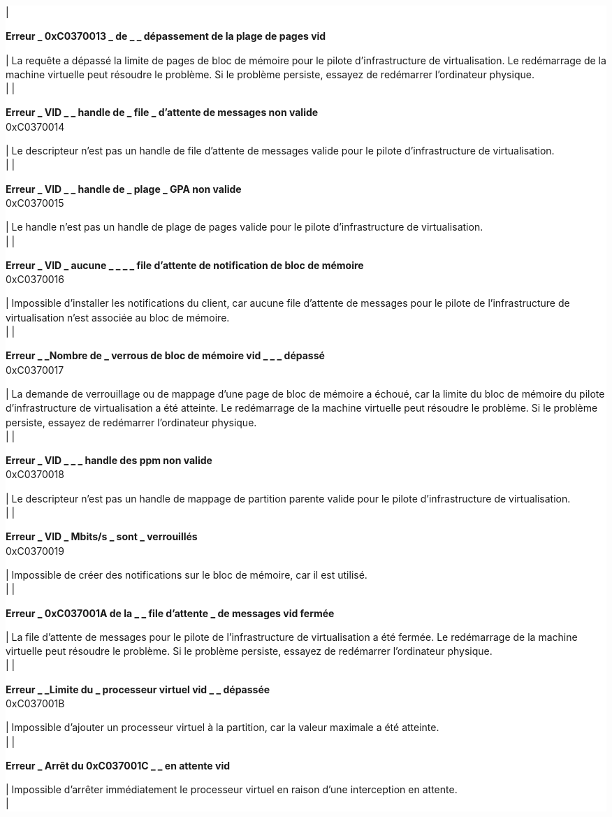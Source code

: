 | <span id="ERROR_VID_PAGE_RANGE_OVERFLOW"></span><span id="error_vid_page_range_overflow"></span><dl> <dt>**Erreur \_ 0xC0370013 \_ de \_ \_ dépassement de la plage de pages vid**</dt> <dt></dt> </dl>                                                             | La requête a dépassé la limite de pages de bloc de mémoire pour le pilote d’infrastructure de virtualisation. Le redémarrage de la machine virtuelle peut résoudre le problème. Si le problème persiste, essayez de redémarrer l’ordinateur physique.<br/>                                                                  |
| <span id="ERROR_VID_INVALID_MESSAGE_QUEUE_HANDLE"></span><span id="error_vid_invalid_message_queue_handle"></span><dl> <dt>**Erreur \_ VID \_ \_ handle de \_ file \_ d’attente de messages non valide**</dt> <dt>0xC0370014</dt> </dl>                                 | Le descripteur n’est pas un handle de file d’attente de messages valide pour le pilote d’infrastructure de virtualisation.<br/>                                                                                                                                                                                       |
| <span id="ERROR_VID_INVALID_GPA_RANGE_HANDLE"></span><span id="error_vid_invalid_gpa_range_handle"></span><dl> <dt>**Erreur \_ VID \_ \_ handle de \_ plage \_ GPA non valide**</dt> <dt>0xC0370015</dt> </dl>                                             | Le handle n’est pas un handle de plage de pages valide pour le pilote d’infrastructure de virtualisation.<br/>                                                                                                                                                                                          |
| <span id="ERROR_VID_NO_MEMORY_BLOCK_NOTIFICATION_QUEUE"></span><span id="error_vid_no_memory_block_notification_queue"></span><dl> <dt>**Erreur \_ VID \_ aucune \_ \_ \_ \_ file d’attente de notification de bloc de mémoire**</dt> <dt>0xC0370016</dt> </dl>              | Impossible d’installer les notifications du client, car aucune file d’attente de messages pour le pilote de l’infrastructure de virtualisation n’est associée au bloc de mémoire.<br/>                                                                                                                                     |
| <span id="ERROR_VID_MEMORY_BLOCK_LOCK_COUNT_EXCEEDED"></span><span id="error_vid_memory_block_lock_count_exceeded"></span><dl> <dt>**Erreur \_ \_Nombre de \_ verrous de bloc de mémoire vid \_ \_ \_ dépassé**</dt> <dt>0xC0370017</dt> </dl>                    | La demande de verrouillage ou de mappage d’une page de bloc de mémoire a échoué, car la limite du bloc de mémoire du pilote d’infrastructure de virtualisation a été atteinte. Le redémarrage de la machine virtuelle peut résoudre le problème. Si le problème persiste, essayez de redémarrer l’ordinateur physique.<br/>                     |
| <span id="ERROR_VID_INVALID_PPM_HANDLE"></span><span id="error_vid_invalid_ppm_handle"></span><dl> <dt>**Erreur \_ VID \_ \_ \_ handle des ppm non valide**</dt> <dt>0xC0370018</dt> </dl>                                                                | Le descripteur n’est pas un handle de mappage de partition parente valide pour le pilote d’infrastructure de virtualisation.<br/>                                                                                                                                                                            |
| <span id="ERROR_VID_MBPS_ARE_LOCKED"></span><span id="error_vid_mbps_are_locked"></span><dl> <dt>**Erreur \_ VID \_ Mbits/s \_ sont \_ verrouillés**</dt> <dt>0xC0370019</dt> </dl>                                                                         | Impossible de créer des notifications sur le bloc de mémoire, car il est utilisé.<br/>                                                                                                                                                                                                             |
| <span id="ERROR_VID_MESSAGE_QUEUE_CLOSED"></span><span id="error_vid_message_queue_closed"></span><dl> <dt>**Erreur \_ 0xC037001A de la \_ \_ file d’attente \_ de messages vid fermée**</dt> <dt></dt> </dl>                                                          | La file d’attente de messages pour le pilote de l’infrastructure de virtualisation a été fermée. Le redémarrage de la machine virtuelle peut résoudre le problème. Si le problème persiste, essayez de redémarrer l’ordinateur physique.<br/>                                                                                 |
| <span id="ERROR_VID_VIRTUAL_PROCESSOR_LIMIT_EXCEEDED"></span><span id="error_vid_virtual_processor_limit_exceeded"></span><dl> <dt>**Erreur \_ \_Limite du \_ processeur virtuel vid \_ \_ dépassée**</dt> <dt>0xC037001B</dt> </dl>                     | Impossible d’ajouter un processeur virtuel à la partition, car la valeur maximale a été atteinte.<br/>                                                                                                                                                                                              |
| <span id="ERROR_VID_STOP_PENDING"></span><span id="error_vid_stop_pending"></span><dl> <dt>**Erreur \_ Arrêt du 0xC037001C \_ \_ en attente vid**</dt> <dt></dt> </dl>                                                                                   | Impossible d’arrêter immédiatement le processeur virtuel en raison d’une interception en attente.<br/>                                                                                                                                                                                                      |